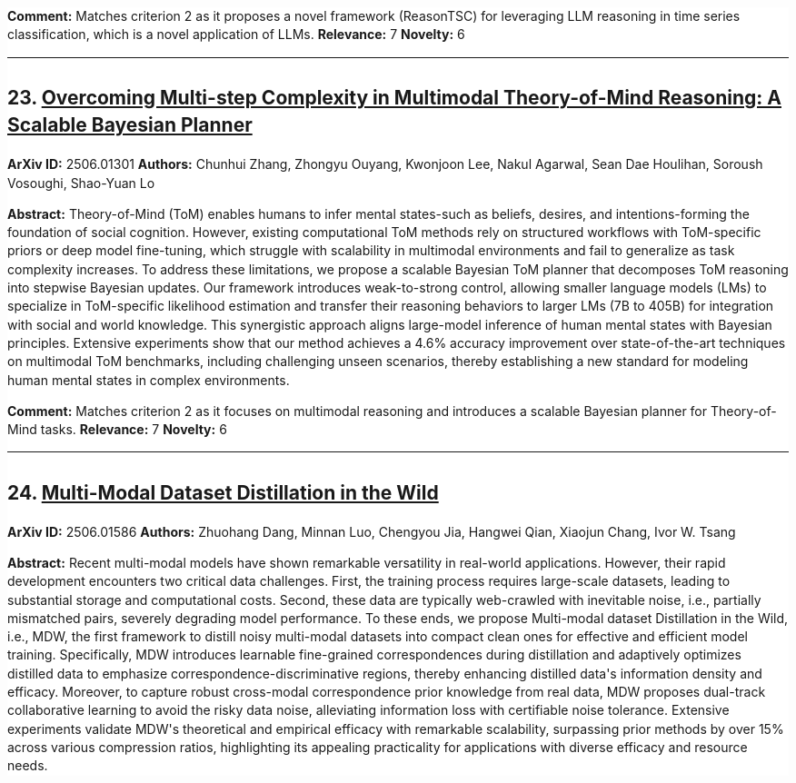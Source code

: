 **Comment:** Matches criterion 2 as it proposes a novel framework (ReasonTSC) for leveraging LLM reasoning in time series classification, which is a novel application of LLMs.
**Relevance:** 7
**Novelty:** 6

---

## 23. [Overcoming Multi-step Complexity in Multimodal Theory-of-Mind Reasoning: A Scalable Bayesian Planner](https://arxiv.org/abs/2506.01301) <a id="link23"></a>
**ArXiv ID:** 2506.01301
**Authors:** Chunhui Zhang, Zhongyu Ouyang, Kwonjoon Lee, Nakul Agarwal, Sean Dae Houlihan, Soroush Vosoughi, Shao-Yuan Lo

**Abstract:**  Theory-of-Mind (ToM) enables humans to infer mental states-such as beliefs, desires, and intentions-forming the foundation of social cognition. However, existing computational ToM methods rely on structured workflows with ToM-specific priors or deep model fine-tuning, which struggle with scalability in multimodal environments and fail to generalize as task complexity increases. To address these limitations, we propose a scalable Bayesian ToM planner that decomposes ToM reasoning into stepwise Bayesian updates. Our framework introduces weak-to-strong control, allowing smaller language models (LMs) to specialize in ToM-specific likelihood estimation and transfer their reasoning behaviors to larger LMs (7B to 405B) for integration with social and world knowledge. This synergistic approach aligns large-model inference of human mental states with Bayesian principles. Extensive experiments show that our method achieves a 4.6% accuracy improvement over state-of-the-art techniques on multimodal ToM benchmarks, including challenging unseen scenarios, thereby establishing a new standard for modeling human mental states in complex environments.

**Comment:** Matches criterion 2 as it focuses on multimodal reasoning and introduces a scalable Bayesian planner for Theory-of-Mind tasks.
**Relevance:** 7
**Novelty:** 6

---

## 24. [Multi-Modal Dataset Distillation in the Wild](https://arxiv.org/abs/2506.01586) <a id="link24"></a>
**ArXiv ID:** 2506.01586
**Authors:** Zhuohang Dang, Minnan Luo, Chengyou Jia, Hangwei Qian, Xiaojun Chang, Ivor W. Tsang

**Abstract:**  Recent multi-modal models have shown remarkable versatility in real-world applications. However, their rapid development encounters two critical data challenges. First, the training process requires large-scale datasets, leading to substantial storage and computational costs. Second, these data are typically web-crawled with inevitable noise, i.e., partially mismatched pairs, severely degrading model performance. To these ends, we propose Multi-modal dataset Distillation in the Wild, i.e., MDW, the first framework to distill noisy multi-modal datasets into compact clean ones for effective and efficient model training. Specifically, MDW introduces learnable fine-grained correspondences during distillation and adaptively optimizes distilled data to emphasize correspondence-discriminative regions, thereby enhancing distilled data's information density and efficacy. Moreover, to capture robust cross-modal correspondence prior knowledge from real data, MDW proposes dual-track collaborative learning to avoid the risky data noise, alleviating information loss with certifiable noise tolerance. Extensive experiments validate MDW's theoretical and empirical efficacy with remarkable scalability, surpassing prior methods by over 15% across various compression ratios, highlighting its appealing practicality for applications with diverse efficacy and resource needs.
